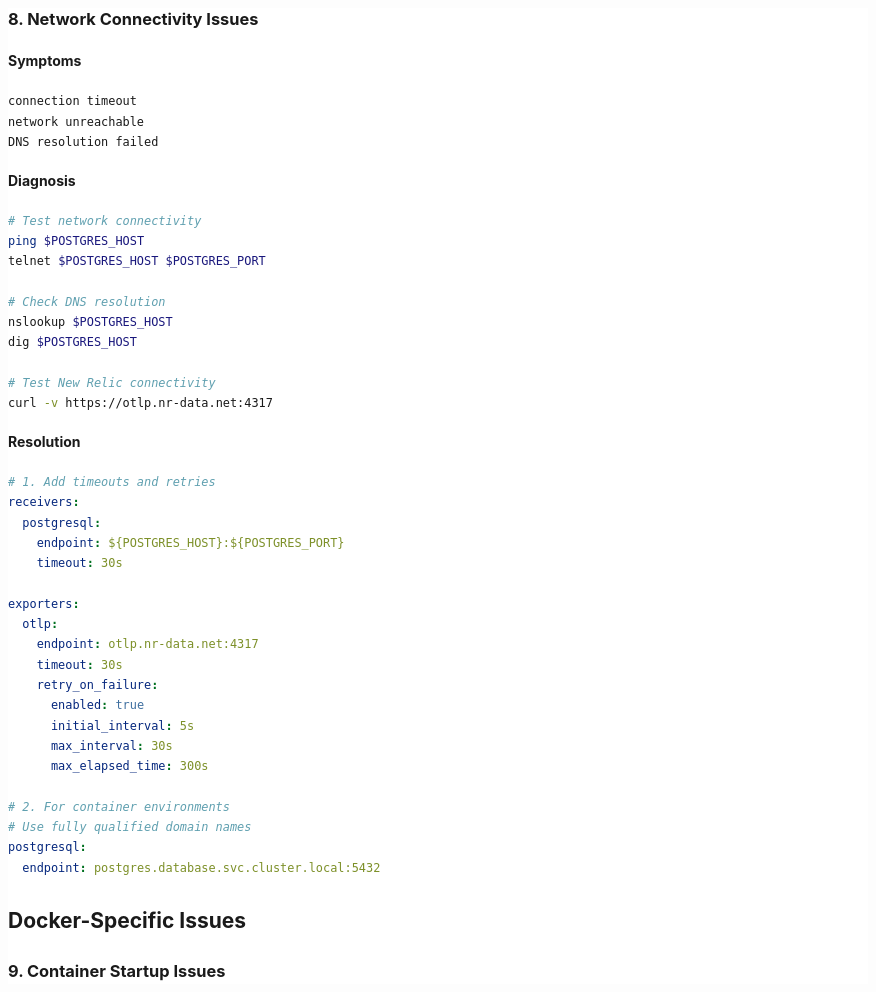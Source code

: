 ### 8. Network Connectivity Issues

#### Symptoms
```
connection timeout
network unreachable
DNS resolution failed
```

#### Diagnosis
```bash
# Test network connectivity
ping $POSTGRES_HOST
telnet $POSTGRES_HOST $POSTGRES_PORT

# Check DNS resolution
nslookup $POSTGRES_HOST
dig $POSTGRES_HOST

# Test New Relic connectivity
curl -v https://otlp.nr-data.net:4317
```

#### Resolution
```yaml
# 1. Add timeouts and retries
receivers:
  postgresql:
    endpoint: ${POSTGRES_HOST}:${POSTGRES_PORT}
    timeout: 30s

exporters:
  otlp:
    endpoint: otlp.nr-data.net:4317
    timeout: 30s
    retry_on_failure:
      enabled: true
      initial_interval: 5s
      max_interval: 30s
      max_elapsed_time: 300s

# 2. For container environments
# Use fully qualified domain names
postgresql:
  endpoint: postgres.database.svc.cluster.local:5432
```

## Docker-Specific Issues

### 9. Container Startup Issues
